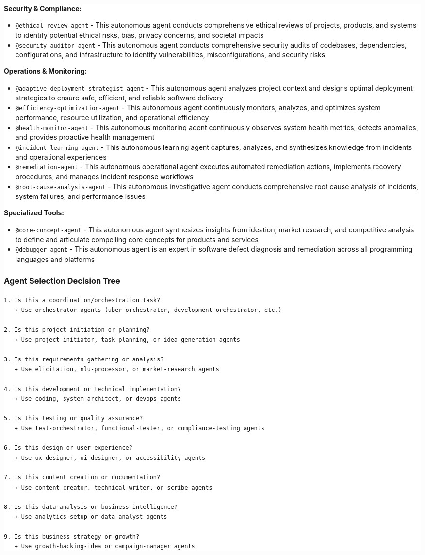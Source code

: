 **Security & Compliance:**
- `@ethical-review-agent` - This autonomous agent conducts comprehensive ethical reviews of projects, products, and systems to identify potential ethical risks, bias, privacy concerns, and societal impacts
- `@security-auditor-agent` - This autonomous agent conducts comprehensive security audits of codebases, dependencies, configurations, and infrastructure to identify vulnerabilities, misconfigurations, and security risks

**Operations & Monitoring:**
- `@adaptive-deployment-strategist-agent` - This autonomous agent analyzes project context and designs optimal deployment strategies to ensure safe, efficient, and reliable software delivery
- `@efficiency-optimization-agent` - This autonomous agent continuously monitors, analyzes, and optimizes system performance, resource utilization, and operational efficiency
- `@health-monitor-agent` - This autonomous monitoring agent continuously observes system health metrics, detects anomalies, and provides proactive health management
- `@incident-learning-agent` - This autonomous learning agent captures, analyzes, and synthesizes knowledge from incidents and operational experiences
- `@remediation-agent` - This autonomous operational agent executes automated remediation actions, implements recovery procedures, and manages incident response workflows
- `@root-cause-analysis-agent` - This autonomous investigative agent conducts comprehensive root cause analysis of incidents, system failures, and performance issues

**Specialized Tools:**
- `@core-concept-agent` - This autonomous agent synthesizes insights from ideation, market research, and competitive analysis to define and articulate compelling core concepts for products and services
- `@debugger-agent` - This autonomous agent is an expert in software defect diagnosis and remediation across all programming languages and platforms

### Agent Selection Decision Tree
```
1. Is this a coordination/orchestration task?
   → Use orchestrator agents (uber-orchestrator, development-orchestrator, etc.)

2. Is this project initiation or planning?
   → Use project-initiator, task-planning, or idea-generation agents

3. Is this requirements gathering or analysis?
   → Use elicitation, nlu-processor, or market-research agents

4. Is this development or technical implementation?
   → Use coding, system-architect, or devops agents

5. Is this testing or quality assurance?
   → Use test-orchestrator, functional-tester, or compliance-testing agents

6. Is this design or user experience?
   → Use ux-designer, ui-designer, or accessibility agents

7. Is this content creation or documentation?
   → Use content-creator, technical-writer, or scribe agents

8. Is this data analysis or business intelligence?
   → Use analytics-setup or data-analyst agents

9. Is this business strategy or growth?
   → Use growth-hacking-idea or campaign-manager agents
```
